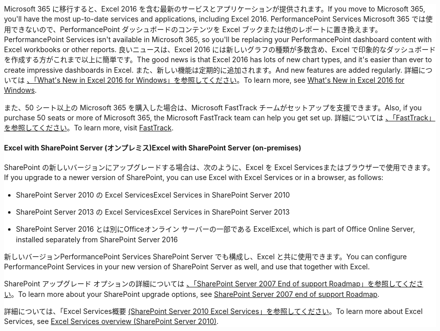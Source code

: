 <span data-ttu-id="21d55-224">Microsoft 365 に移行すると、Excel 2016 を含む最新のサービスとアプリケーションが提供されます。</span><span class="sxs-lookup"><span data-stu-id="21d55-224">If you move to Microsoft 365, you'll have the most up-to-date services and applications, including Excel 2016.</span></span> <span data-ttu-id="21d55-225">PerformancePoint Services Microsoft 365 では使用できないので、PerformancePoint ダッシュボードのコンテンツを Excel ブックまたは他のレポートに置き換えます。</span><span class="sxs-lookup"><span data-stu-id="21d55-225">PerformancePoint Services isn't available in Microsoft 365, so you'll be replacing your PerformancePoint dashboard content with Excel workbooks or other reports.</span></span> <span data-ttu-id="21d55-226">良いニュースは、Excel 2016 には新しいグラフの種類が多数含め、Excel で印象的なダッシュボードを作成する方がこれまで以上に簡単です。</span><span class="sxs-lookup"><span data-stu-id="21d55-226">The good news is that Excel 2016 has lots of new chart types, and it's easier than ever to create impressive dashboards in Excel.</span></span> <span data-ttu-id="21d55-227">また、新しい機能は定期的に追加されます。</span><span class="sxs-lookup"><span data-stu-id="21d55-227">And new features are added regularly.</span></span> <span data-ttu-id="21d55-228">詳細については [、「What's New in Excel 2016 for Windows」を参照してください](https://support.office.com/article/5fdb9208-ff33-45b6-9e08-1f5cdb3a6c73.aspx)。</span><span class="sxs-lookup"><span data-stu-id="21d55-228">To learn more, see [What's New in Excel 2016 for Windows](https://support.office.com/article/5fdb9208-ff33-45b6-9e08-1f5cdb3a6c73.aspx).</span></span>
  
<span data-ttu-id="21d55-229">また、50 シート以上の Microsoft 365 を購入した場合は、Microsoft FastTrack チームがセットアップを支援できます。</span><span class="sxs-lookup"><span data-stu-id="21d55-229">Also, if you purchase 50 seats or more of Microsoft 365, the Microsoft FastTrack team can help you get set up.</span></span> <span data-ttu-id="21d55-230">詳細については [、「FastTrack」を参照してください](https://www.microsoft.com/fasttrack/microsoft-365)。</span><span class="sxs-lookup"><span data-stu-id="21d55-230">To learn more, visit [FastTrack](https://www.microsoft.com/fasttrack/microsoft-365).</span></span>
  
#### <a name="excel-with-sharepoint-server-on-premises"></a><span data-ttu-id="21d55-231">Excel with SharePoint Server (オンプレミス)</span><span class="sxs-lookup"><span data-stu-id="21d55-231">Excel with SharePoint Server (on-premises)</span></span>

<span data-ttu-id="21d55-232">SharePoint の新しいバージョンにアップグレードする場合は、次のように、Excel を Excel Servicesまたはブラウザーで使用できます。</span><span class="sxs-lookup"><span data-stu-id="21d55-232">If you upgrade to a newer version of SharePoint, you can use Excel with Excel Services or in a browser, as follows:</span></span>
  
- <span data-ttu-id="21d55-233">SharePoint Server 2010 の Excel Services</span><span class="sxs-lookup"><span data-stu-id="21d55-233">Excel Services in SharePoint Server 2010</span></span>
    
- <span data-ttu-id="21d55-234">SharePoint Server 2013 の Excel Services</span><span class="sxs-lookup"><span data-stu-id="21d55-234">Excel Services in SharePoint Server 2013</span></span>
    
- <span data-ttu-id="21d55-235">SharePoint Server 2016 とは別にOfficeオンライン サーバーの一部である Excel</span><span class="sxs-lookup"><span data-stu-id="21d55-235">Excel, which is part of Office Online Server, installed separately from SharePoint Server 2016</span></span>
    
<span data-ttu-id="21d55-236">新しいバージョンPerformancePoint Services SharePoint Server でも構成し、Excel と共に使用できます。</span><span class="sxs-lookup"><span data-stu-id="21d55-236">You can configure PerformancePoint Services in your new version of SharePoint Server as well, and use that together with Excel.</span></span>
  
<span data-ttu-id="21d55-237">SharePoint アップグレード オプションの詳細については [、「SharePoint Server 2007 End of support Roadmap」を参照してください](sharepoint-2007-end-of-support.md)。</span><span class="sxs-lookup"><span data-stu-id="21d55-237">To learn more about your SharePoint upgrade options, see [SharePoint Server 2007 end of support Roadmap](sharepoint-2007-end-of-support.md).</span></span>
  
<span data-ttu-id="21d55-238">詳細については、「Excel Services概要 [(SharePoint Server 2010 Excel Services」を参照してください](/previous-versions/office/sharepoint-server-2010/ee424405(v=office.14))。</span><span class="sxs-lookup"><span data-stu-id="21d55-238">To learn more about Excel Services, see [Excel Services overview (SharePoint Server 2010)](/previous-versions/office/sharepoint-server-2010/ee424405(v=office.14)).</span></span>
  
